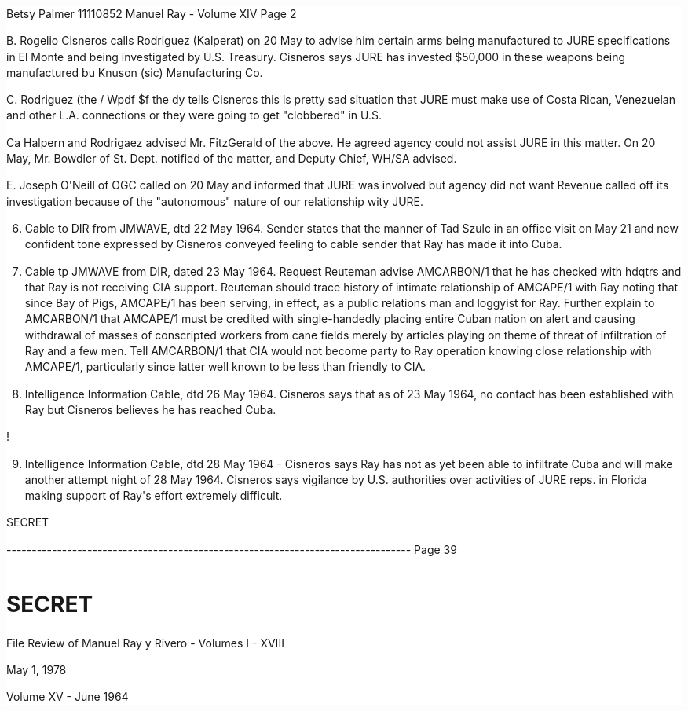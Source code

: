 Betsy Palmer
11110852
Manuel Ray - Volume XIV
Page 2

B. Rogelio Cisneros calls Rodriguez (Kalperat) on 20 May to advise him certain arms being manufactured to JURE specifications in El Monte and being investigated by U.S. Treasury. Cisneros says JURE has invested $50,000 in these weapons being manufactured bu Knuson (sic) Manufacturing Co.

C. Rodriguez (the / Wpdf $f the dy tells Cisneros this is pretty sad situation that JURE must make use of Costa Rican, Venezuelan and other L.A. connections or they were going to get "clobbered" in U.S.

Ca Halpern and Rodrigaez advised Mr. FitzGerald of the above. He agreed agency could not assist JURE in this matter. On 20 May, Mr. Bowdler of St. Dept. notified of the matter, and Deputy Chief, WH/SA advised.

E. Joseph O'Neill of OGC called on 20 May and informed that JURE was involved but agency did not want Revenue called off its investigation because of the "autonomous" nature of our relationship wity JURE.

6. Cable to DIR from JMWAVE, dtd 22 May 1964. Sender states that the manner of Tad Szulc in an office visit on May 21 and new confident tone expressed by Cisneros conveyed feeling to cable sender that Ray has made it into Cuba.

7. Cable tp JMWAVE from DIR, dated 23 May 1964. Request Reuteman advise AMCARBON/1 that he has checked with hdqtrs and that Ray is not receiving CIA support. Reuteman should trace history of intimate relationship of AMCAPE/1 with Ray noting that since Bay of Pigs, AMCAPE/1 has been serving, in effect, as a public relations man and loggyist for Ray. Further explain to AMCARBON/1 that AMCAPE/1 must be credited with single-handedly placing entire Cuban nation on alert and causing withdrawal of masses of conscripted workers from cane fields merely by articles playing on theme of threat of infiltration of Ray and a few men. Tell AMCARBON/1 that CIA would not become party to Ray operation knowing close relationship with AMCAPE/1, particularly since latter well known to be less than friendly to CIA.

8. Intelligence Information Cable, dtd 26 May 1964. Cisneros says that as of 23 May 1964, no contact has been established with Ray but Cisneros believes he has reached Cuba.

!

9. Intelligence Information Cable, dtd 28 May 1964 - Cisneros says Ray has not as yet been able to infiltrate Cuba and will make another attempt night of 28 May 1964. Cisneros says vigilance by U.S. authorities over activities of JURE reps. in Florida making support of Ray's effort extremely difficult.

SECRET


-------------------------------------------------------------------------------- Page 39

# SECRET

File Review of Manuel Ray y Rivero - Volumes I - XVIII

May 1, 1978

Volume XV - June 1964
